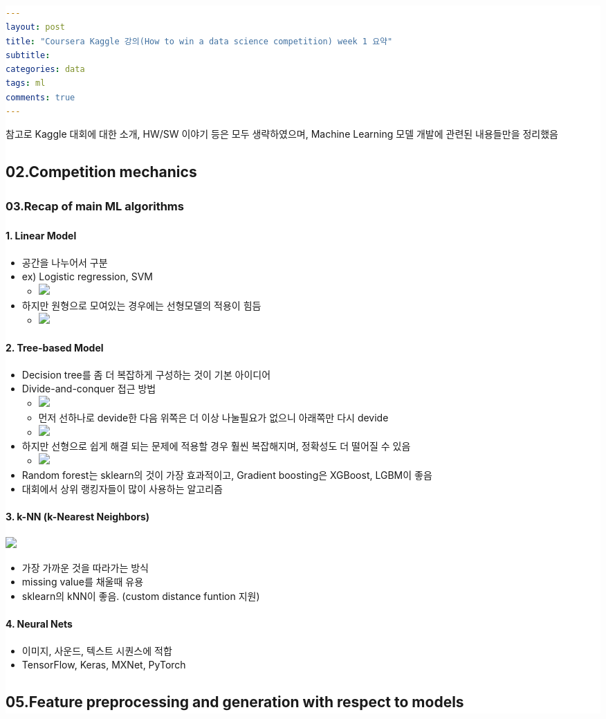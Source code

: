 ```yaml
---
layout: post
title: "Coursera Kaggle 강의(How to win a data science competition) week 1 요약"
subtitle:  
categories: data
tags: ml
comments: true
---
```


참고로 Kaggle 대회에 대한 소개, HW/SW 이야기 등은 모두 생략하였으며, Machine Learning 모델 개발에 관련된 내용들만을 정리했음

## 02.Competition mechanics

### 03.Recap of main ML algorithms

#### 1. Linear Model
* 공간을 나누어서 구분
* ex) Logistic regression, SVM
  * ![](https://raw.githubusercontent.com/DevStarSJ/Study/master/Blog/Kaggle/Coursera.competition/image/coursera.competition.01.01.png)
* 하지만 원형으로 모여있는 경우에는 선형모델의 적용이 힘듬
    * ![](https://raw.githubusercontent.com/DevStarSJ/Study/master/Blog/Kaggle/Coursera.competition/image/coursera.competition.01.02.png)

#### 2. Tree-based Model
* Decision tree를 좀 더 복잡하게 구성하는 것이 기본 아이디어
* Divide-and-conquer 접근 방법
    * ![](https://raw.githubusercontent.com/DevStarSJ/Study/master/Blog/Kaggle/Coursera.competition/image/coursera.competition.01.03.png)
    * 먼저 선하나로 devide한 다음 위쪽은 더 이상 나눌필요가 없으니 아래쪽만 다시 devide
    * ![](https://raw.githubusercontent.com/DevStarSJ/Study/master/Blog/Kaggle/Coursera.competition/image/coursera.competition.01.04.png)
* 하지만 선형으로 쉽게 해결 되는 문제에 적용할 경우 훨씬 복잡해지며, 정확성도 더 떨어질 수 있음
    * ![](https://raw.githubusercontent.com/DevStarSJ/Study/master/Blog/Kaggle/Coursera.competition/image/coursera.competition.01.05.png)
* Random forest는 sklearn의 것이 가장 효과적이고, Gradient boosting은 XGBoost, LGBM이 좋음
* 대회에서 상위 랭킹자들이 많이 사용하는 알고리즘

#### 3. k-NN (k-Nearest Neighbors)
![](https://raw.githubusercontent.com/DevStarSJ/Study/master/Blog/Kaggle/Coursera.competition/image/coursera.competition.01.06.png)
* 가장 가까운 것을 따라가는 방식
* missing value를 채울때 유용
* sklearn의 kNN이 좋음. (custom distance funtion 지원)

#### 4. Neural Nets
* 이미지, 사운드, 텍스트 시퀀스에 적합
* TensorFlow, Keras, MXNet, PyTorch

## 05.Feature preprocessing and generation with respect to models
